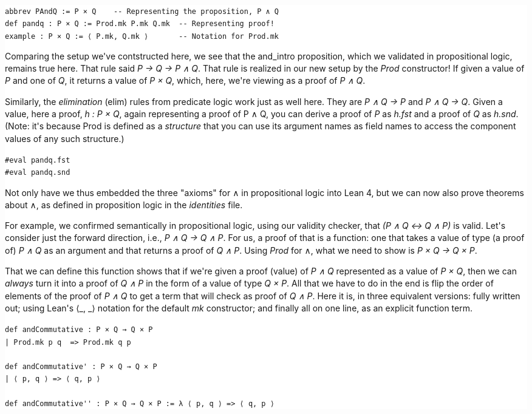 ```lean
abbrev PAndQ := P × Q    -- Representing the proposition, P ∧ Q
def pandq : P × Q := Prod.mk P.mk Q.mk  -- Representing proof!
example : P × Q := ⟨ P.mk, Q.mk ⟩       -- Notation for Prod.mk
```


Comparing the setup we've contstructed here, we see that
the and_intro proposition, which we validated in propositional
logic, remains true here. That rule said *P → Q → P ∧ Q*. That
rule is realized in our new setup by the *Prod* constructor!
If given a value of *P* and one of *Q*, it returns a value of
*P × Q*, which, here, we're viewing as a proof of *P ∧ Q*.

Similarly, the *elimination* (elim) rules from predicate logic
work just as well here. They are *P ∧ Q → P* and *P ∧ Q → Q*.
Given a value, here a proof, *h : P × Q*, again representing
a proof of P ∧ Q, you can derive a proof of *P* as *h.fst* and
a proof of *Q* as *h.snd*. (Note: it's because Prod is defined
as a *structure* that you can use its argument names as field
names to access the component values of any such structure.)

```lean
#eval pandq.fst
#eval pandq.snd
```

Not only have we thus embedded the three "axioms" for ∧
in propositional logic into Lean 4, but we can now also
prove theorems about ∧, as defined in proposition logic
in the *identities* file.

For example, we confirmed semantically in propositional
logic, using our validity checker, that *(P ∧ Q ↔ Q ∧ P)*
is valid. Let's consider just the forward direction, i.e.,
*P ∧ Q → Q ∧ P*. For us, a proof of that is a function:
one that takes a value of type (a proof of) *P ∧ Q* as an
argument and that returns a proof of *Q ∧ P*. Using *Prod*
for ∧, what we need to show is *P × Q → Q × P*.

That we can define this function shows that if we're given
a proof (value) of *P ∧ Q* represented as a value of *P × Q*,
then we can *always* turn it into a proof of *Q ∧ P* in the
form of a value of type *Q × P*. All that we have to do in
the end is flip the order of elements of the proof of *P ∧ Q*
to get a term that will check as proof of *Q ∧ P*. Here it
is, in three equivalent versions: fully written out; using
Lean's ⟨_, _⟩ notation for the default *mk* constructor; and
finally all on one line, as an explicit function term.

```lean
def andCommutative : P × Q → Q × P
| Prod.mk p q  => Prod.mk q p

def andCommutative' : P × Q → Q × P
| ⟨ p, q ⟩ => ⟨ q, p ⟩

def andCommutative'' : P × Q → Q × P := λ ⟨ p, q ⟩ => ⟨ q, p ⟩
```
